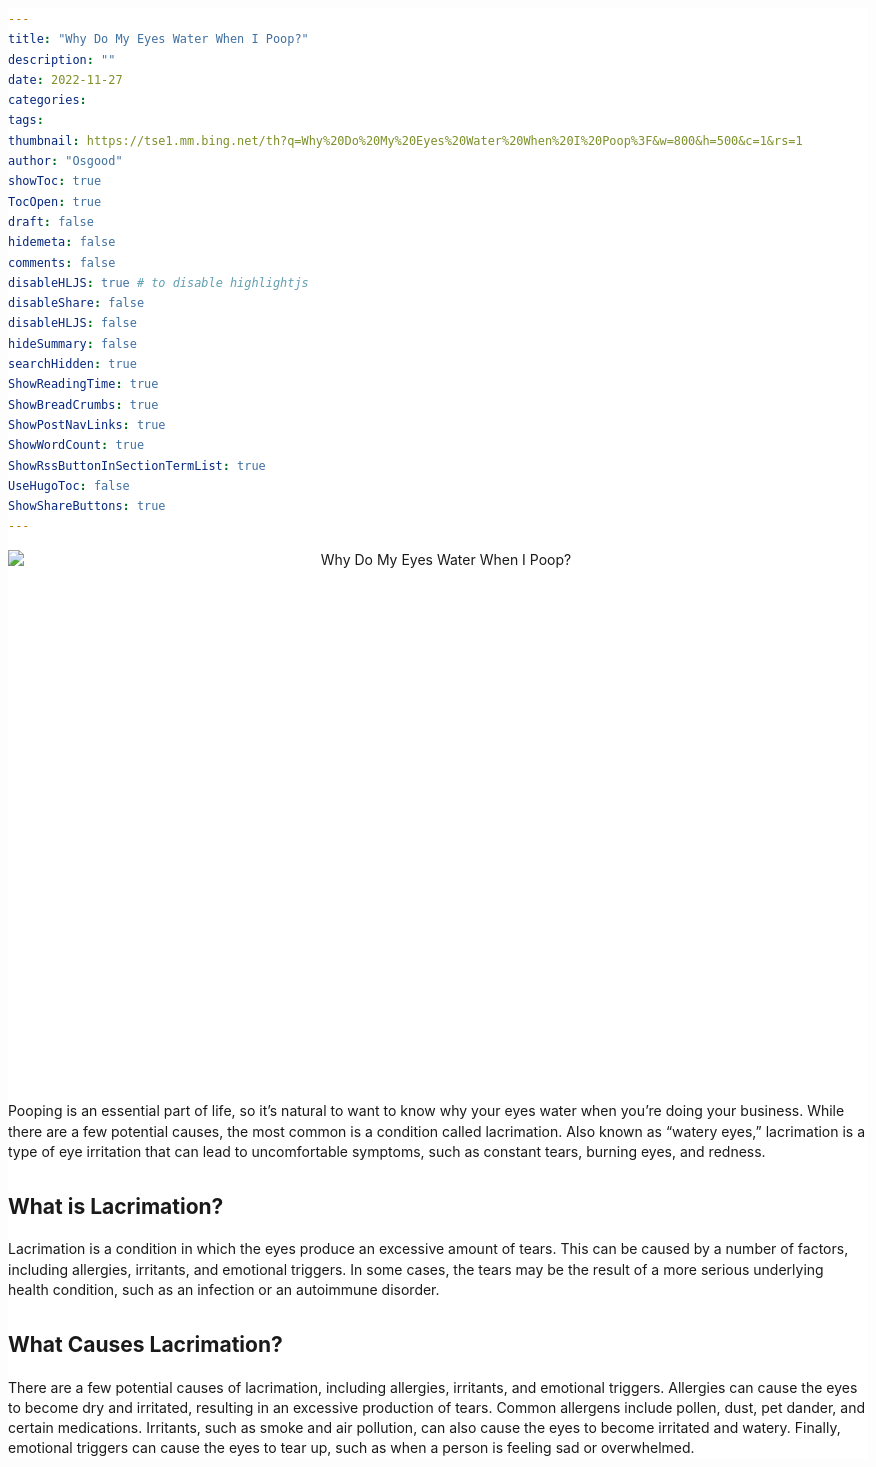 ```yaml
---
title: "Why Do My Eyes Water When I Poop?"
description: ""
date: 2022-11-27
categories: 
tags: 
thumbnail: https://tse1.mm.bing.net/th?q=Why%20Do%20My%20Eyes%20Water%20When%20I%20Poop%3F&w=800&h=500&c=1&rs=1
author: "Osgood"
showToc: true
TocOpen: true
draft: false
hidemeta: false
comments: false
disableHLJS: true # to disable highlightjs
disableShare: false
disableHLJS: false
hideSummary: false
searchHidden: true
ShowReadingTime: true
ShowBreadCrumbs: true
ShowPostNavLinks: true
ShowWordCount: true
ShowRssButtonInSectionTermList: true
UseHugoToc: false
ShowShareButtons: true
---
```


<center>
	<img src="https://tse1.mm.bing.net/th?q=Why%20Do%20My%20Eyes%20Water%20When%20I%20Poop%3F&w=800&h=500&c=1&rs=1" alt="Why Do My Eyes Water When I Poop?" width="800" height="500" style="display: block; width: 100%; height: auto">
</center>

Pooping is an essential part of life, so it’s natural to want to know why your eyes water when you’re doing your business. While there are a few potential causes, the most common is a condition called lacrimation. Also known as “watery eyes,” lacrimation is a type of eye irritation that can lead to uncomfortable symptoms, such as constant tears, burning eyes, and redness. 

<h2>What is Lacrimation?</h2>

Lacrimation is a condition in which the eyes produce an excessive amount of tears. This can be caused by a number of factors, including allergies, irritants, and emotional triggers. In some cases, the tears may be the result of a more serious underlying health condition, such as an infection or an autoimmune disorder. 

<h2>What Causes Lacrimation?</h2>

There are a few potential causes of lacrimation, including allergies, irritants, and emotional triggers. Allergies can cause the eyes to become dry and irritated, resulting in an excessive production of tears. Common allergens include pollen, dust, pet dander, and certain medications. Irritants, such as smoke and air pollution, can also cause the eyes to become irritated and watery. Finally, emotional triggers can cause the eyes to tear up, such as when a person is feeling sad or overwhelmed. 
